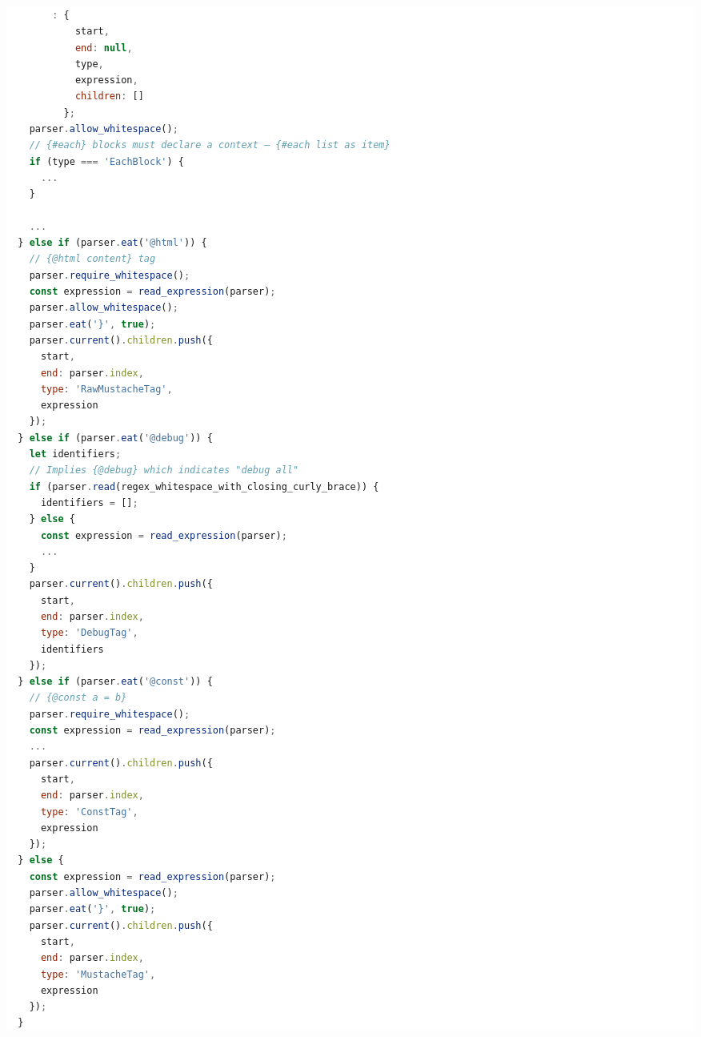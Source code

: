 ```javascript
        : {
            start,
            end: null,
            type,
            expression,
            children: []
          };
    parser.allow_whitespace();
    // {#each} blocks must declare a context – {#each list as item}
    if (type === 'EachBlock') {
      ...
    }
    
    ...
  } else if (parser.eat('@html')) {
    // {@html content} tag
    parser.require_whitespace();
    const expression = read_expression(parser);
    parser.allow_whitespace();
    parser.eat('}', true);
    parser.current().children.push({
      start,
      end: parser.index,
      type: 'RawMustacheTag',
      expression
    });
  } else if (parser.eat('@debug')) {
    let identifiers;
    // Implies {@debug} which indicates "debug all"
    if (parser.read(regex_whitespace_with_closing_curly_brace)) {
      identifiers = [];
    } else {
      const expression = read_expression(parser);
      ...
    }
    parser.current().children.push({
      start,
      end: parser.index,
      type: 'DebugTag',
      identifiers
    });
  } else if (parser.eat('@const')) {
    // {@const a = b}
    parser.require_whitespace();
    const expression = read_expression(parser);
    ...
    parser.current().children.push({
      start,
      end: parser.index,
      type: 'ConstTag',
      expression
    });
  } else {
    const expression = read_expression(parser);
    parser.allow_whitespace();
    parser.eat('}', true);
    parser.current().children.push({
      start,
      end: parser.index,
      type: 'MustacheTag',
      expression
    });
  }
```